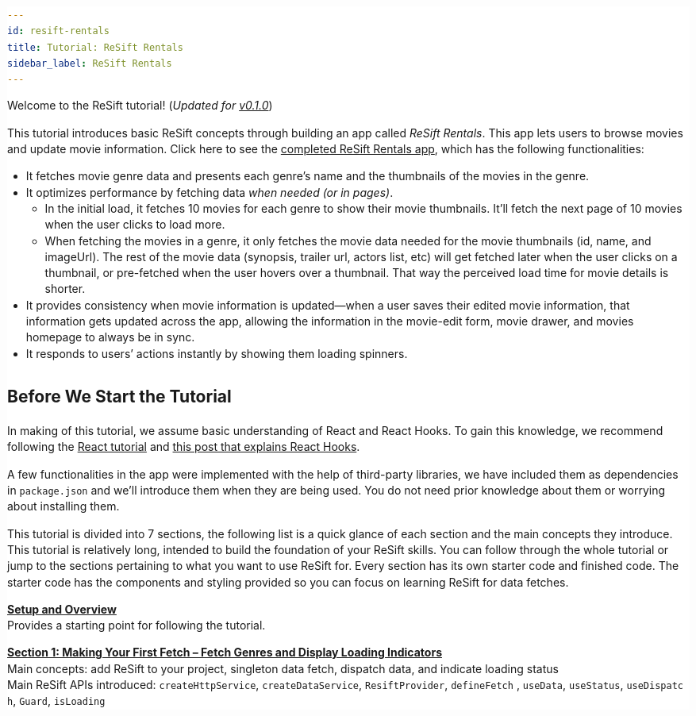 ```yaml
---
id: resift-rentals
title: Tutorial: ReSift Rentals
sidebar_label: ReSift Rentals
---
```


Welcome to the ReSift tutorial! (_Updated for [v0.1.0](https://github.com/JustSift/ReSift/releases/tag/v0.1.0)_)

This tutorial introduces basic ReSift concepts through building an app called _ReSift Rentals_. This app lets users to browse movies and update movie information. Click here to see the <a href="https://35w4y.csb.app/" target="_blank" rel="noopener noreferrer">completed ReSift Rentals app</a>, which has the following functionalities:

- It fetches movie genre data and presents each genre’s name and the thumbnails of the movies in the genre.
- It optimizes performance by fetching data _when needed (or in pages)_.
  - In the initial load, it fetches 10 movies for each genre to show their movie thumbnails. It’ll fetch the next page of 10 movies when the user clicks to load more.
  - When fetching the movies in a genre, it only fetches the movie data needed for the movie thumbnails (id, name, and imageUrl). The rest of the movie data (synopsis, trailer url, actors list, etc) will get fetched later when the user clicks on a thumbnail, or pre-fetched when the user hovers over a thumbnail. That way the perceived load time for movie details is shorter.
- It provides consistency when movie information is updated—when a user saves their edited movie information, that information gets updated across the app, allowing the information in the movie-edit form, movie drawer, and movies homepage to always be in sync.
- It responds to users’ actions instantly by showing them loading spinners.

## Before We Start the Tutorial

In making of this tutorial, we assume basic understanding of React and React Hooks. To gain this knowledge, we recommend following the <a href="https://reactjs.org/tutorial/tutorial.html" target="_blank" rel="noopener noreferrer">React tutorial</a> and <a href="https://www.robinwieruch.de/react-hooks" target="_blank" rel="noopener noreferrer">this post that explains React Hooks</a>.

A few functionalities in the app were implemented with the help of third-party libraries, we have included them as dependencies in `package.json` and we’ll introduce them when they are being used. You do not need prior knowledge about them or worrying about installing them.

This tutorial is divided into 7 sections, the following list is a quick glance of each section and the main concepts they introduce. This tutorial is relatively long, intended to build the foundation of your ReSift skills. You can follow through the whole tutorial or jump to the sections pertaining to what you want to use ReSift for. Every section has its own starter code and finished code. The starter code has the components and styling provided so you can focus on learning ReSift for data fetches.

**[Setup and Overview](#setup-and-overview)**</br>
Provides a starting point for following the tutorial.

**[Section 1: Making Your First Fetch – Fetch Genres and Display Loading Indicators](#section-1-making-your-first-fetch-fetch-genres-and-display-loading-indicator)**</br>
Main concepts: add ReSift to your project, singleton data fetch, dispatch data, and indicate loading status</br>
Main ReSift APIs introduced: `createHttpService`, `createDataService`, `ResiftProvider`, `defineFetch` , `useData`, `useStatus`, `useDispatch`, `Guard`, `isLoading`
